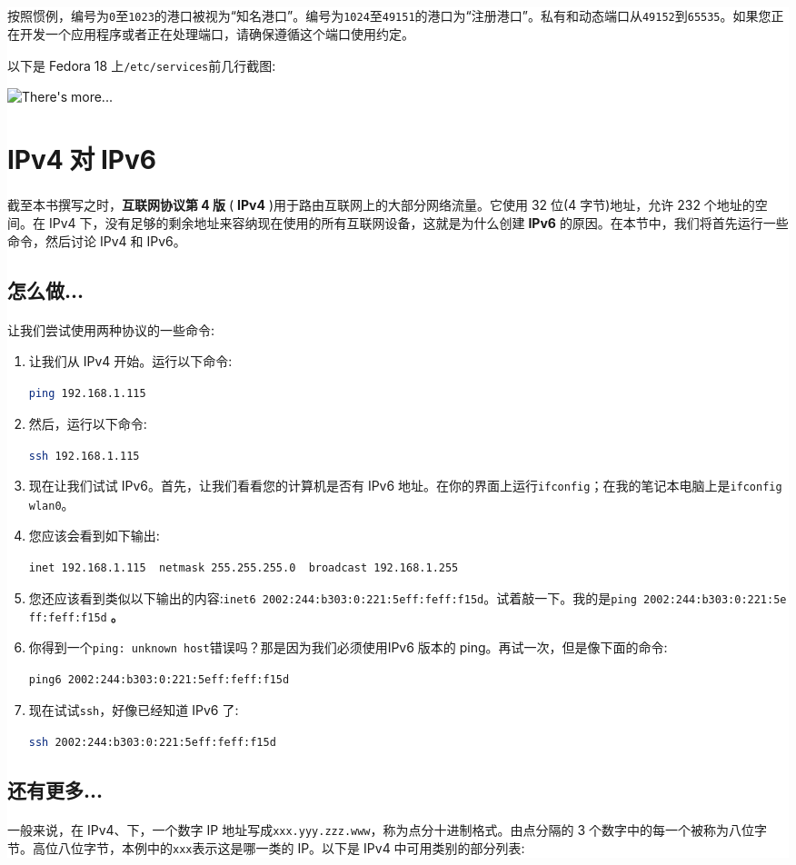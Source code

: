 按照惯例，编号为`0`至`1023`的港口被视为“知名港口”。编号为`1024`至`49151`的港口为“注册港口”。私有和动态端口从`49152`到`65535`。如果您正在开发一个应用程序或者正在处理端口，请确保遵循这个端口使用约定。

以下是 Fedora 18 上`/etc/services`前几行截图:

![There's more...](graphics/3008OS_04_05.jpg)

# IPv4 对 IPv6

截至本书撰写之时，**互联网协议第 4 版** ( **IPv4** )用于路由互联网上的大部分网络流量。它使用 32 位(4 字节)地址，允许 232 个地址的空间。在 IPv4 下，没有足够的剩余地址来容纳现在使用的所有互联网设备，这就是为什么创建 **IPv6** 的原因。在本节中，我们将首先运行一些命令，然后讨论 IPv4 和 IPv6。

## 怎么做...

让我们尝试使用两种协议的一些命令:

1.  让我们从 IPv4 开始。运行以下命令:

    ```sh
    ping 192.168.1.115

    ```

2.  然后，运行以下命令:

    ```sh
    ssh 192.168.1.115

    ```

3.  现在让我们试试 IPv6。首先，让我们看看您的计算机是否有 IPv6 地址。在你的界面上运行`ifconfig`；在我的笔记本电脑上是`ifconfig wlan0`。
4.  您应该会看到如下输出:

    ```sh
    inet 192.168.1.115  netmask 255.255.255.0  broadcast 192.168.1.255

    ```

5.  您还应该看到类似以下输出的内容:`inet6 2002:244:b303:0:221:5eff:feff:f15d`。试着敲一下。我的是`ping 2002:244:b303:0:221:5eff:feff:f15d` **。**
6.  你得到一个`ping: unknown host`错误吗？那是因为我们必须使用IPv6 版本的 ping。再试一次，但是像下面的命令:

    ```sh
    ping6 2002:244:b303:0:221:5eff:feff:f15d

    ```

7.  现在试试`ssh`，好像已经知道 IPv6 了:

    ```sh
    ssh 2002:244:b303:0:221:5eff:feff:f15d

    ```

## 还有更多...

一般来说，在 IPv4、下，一个数字 IP 地址写成`xxx.yyy.zzz.www`，称为点分十进制格式。由点分隔的 3 个数字中的每一个被称为八位字节。高位八位字节，本例中的`xxx`表示这是哪一类的 IP。以下是 IPv4 中可用类别的部分列表:
